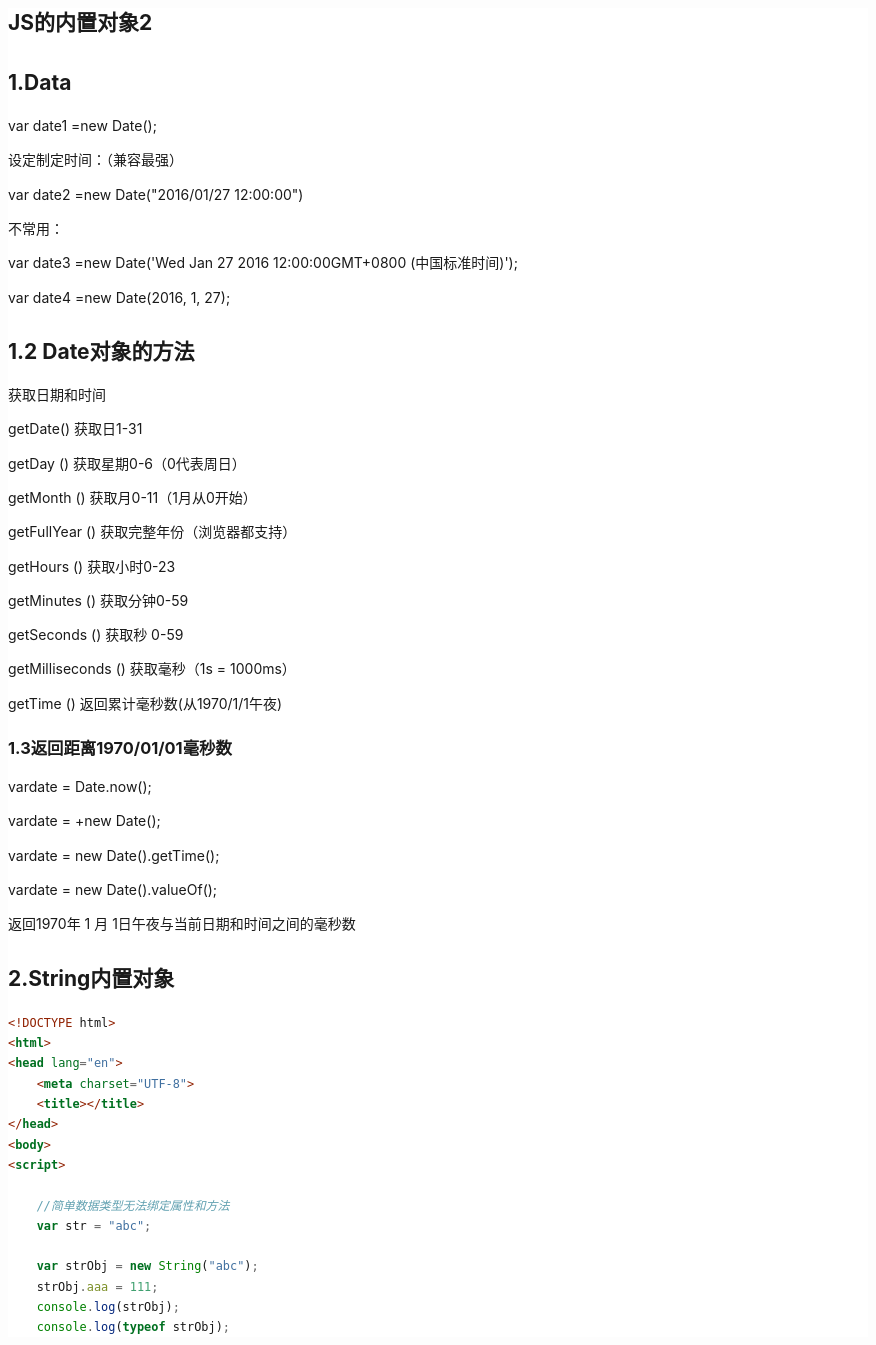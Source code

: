 ## JS的内置对象2

## 1.Data

var date1 =new Date();

设定制定时间：（兼容最强）

var date2 =new Date("2016/01/27 12:00:00")

不常用：

var date3 =new Date('Wed Jan 27 2016 12:00:00GMT+0800 (中国标准时间)');

var date4 =new Date(2016, 1, 27);



## 1.2 Date对象的方法

获取日期和时间

getDate()                 获取日1-31

getDay ()                 获取星期0-6（0代表周日）

getMonth ()             获取月0-11（1月从0开始）

getFullYear ()         获取完整年份（浏览器都支持）

getHours ()         获取小时0-23

getMinutes ()         获取分钟0-59

getSeconds ()         获取秒  0-59

getMilliseconds ()    获取毫秒（1s = 1000ms）

getTime ()         返回累计毫秒数(从1970/1/1午夜)

### 1.3返回距离1970/01/01毫秒数

vardate = Date.now();

vardate = +new Date();

vardate = new Date().getTime();

vardate = new Date().valueOf();

返回1970年 1 月 1日午夜与当前日期和时间之间的毫秒数

## 2.String内置对象

```HTML
<!DOCTYPE html>
<html>
<head lang="en">
    <meta charset="UTF-8">
    <title></title>
</head>
<body>
<script>

    //简单数据类型无法绑定属性和方法
    var str = "abc";

    var strObj = new String("abc");
    strObj.aaa = 111;
    console.log(strObj);
    console.log(typeof strObj);
```